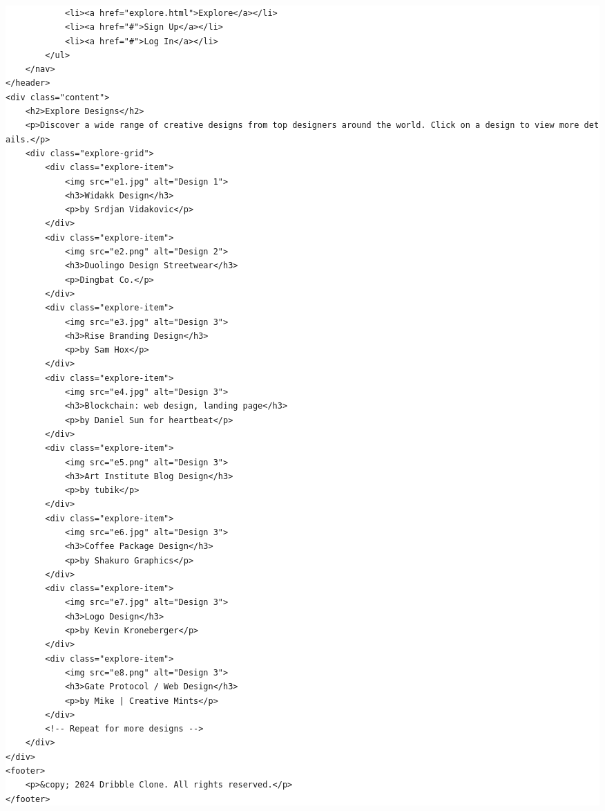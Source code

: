                 <li><a href="explore.html">Explore</a></li>
                <li><a href="#">Sign Up</a></li>
                <li><a href="#">Log In</a></li>
            </ul>
        </nav>
    </header>
    <div class="content">
        <h2>Explore Designs</h2>
        <p>Discover a wide range of creative designs from top designers around the world. Click on a design to view more details.</p>
        <div class="explore-grid">
            <div class="explore-item">
                <img src="e1.jpg" alt="Design 1">
                <h3>Widakk Design</h3>
                <p>by Srdjan Vidakovic</p>
            </div>
            <div class="explore-item">
                <img src="e2.png" alt="Design 2">
                <h3>Duolingo Design Streetwear</h3>
                <p>Dingbat Co.</p>
            </div>
            <div class="explore-item">
                <img src="e3.jpg" alt="Design 3">
                <h3>Rise Branding Design</h3>
                <p>by Sam Hox</p>
            </div>
            <div class="explore-item">
                <img src="e4.jpg" alt="Design 3">
                <h3>Blockchain: web design, landing page</h3>
                <p>by Daniel Sun for heartbeat</p>
            </div>
            <div class="explore-item">
                <img src="e5.png" alt="Design 3">
                <h3>Art Institute Blog Design</h3>
                <p>by tubik</p>
            </div>
            <div class="explore-item">
                <img src="e6.jpg" alt="Design 3">
                <h3>Coffee Package Design</h3>
                <p>by Shakuro Graphics</p>
            </div>
            <div class="explore-item">
                <img src="e7.jpg" alt="Design 3">
                <h3>Logo Design</h3>
                <p>by Kevin Kroneberger</p>
            </div>
            <div class="explore-item">
                <img src="e8.png" alt="Design 3">
                <h3>Gate Protocol / Web Design</h3>
                <p>by Mike | Creative Mints</p>
            </div>
            <!-- Repeat for more designs -->
        </div>
    </div>
    <footer>
        <p>&copy; 2024 Dribble Clone. All rights reserved.</p>
    </footer>
</body>
</html>